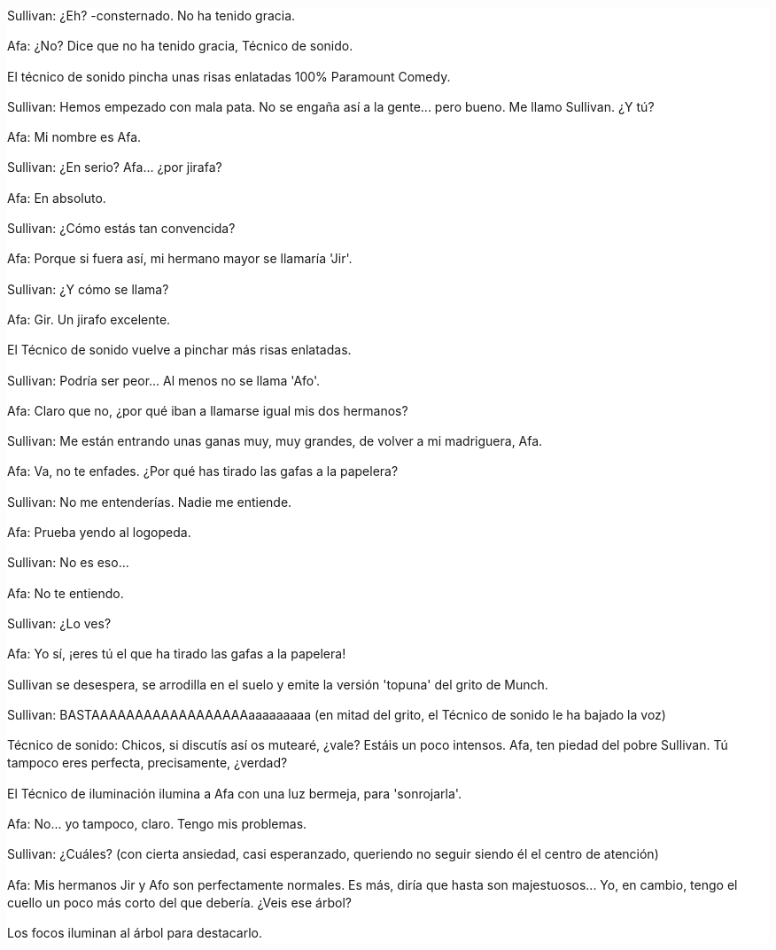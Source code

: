 Sullivan: ¿Eh? -consternado. No ha tenido gracia.

Afa: ¿No? Dice que no ha tenido gracia, Técnico de sonido.

El técnico de sonido pincha unas risas enlatadas 100% Paramount Comedy.

Sullivan: Hemos empezado con mala pata. No se engaña así a la gente... pero bueno. Me llamo Sullivan. ¿Y tú?

Afa: Mi nombre es Afa.

Sullivan: ¿En serio? Afa... ¿por jirafa?

Afa: En absoluto.

Sullivan: ¿Cómo estás tan convencida?

Afa: Porque si fuera así, mi hermano mayor se llamaría 'Jir'.

Sullivan: ¿Y cómo se llama?

Afa: Gir. Un jirafo excelente.

El Técnico de sonido vuelve a pinchar más risas enlatadas.

Sullivan: Podría ser peor... Al menos no se llama 'Afo'.

Afa: Claro que no, ¿por qué iban a llamarse igual mis dos hermanos?

Sullivan: Me están entrando unas ganas muy, muy grandes, de volver a mi madriguera, Afa.

Afa: Va, no te enfades. ¿Por qué has tirado las gafas a la papelera?

Sullivan: No me entenderías. Nadie me entiende.

Afa: Prueba yendo al logopeda.

Sullivan: No es eso...

Afa: No te entiendo.

Sullivan: ¿Lo ves?

Afa: Yo sí, ¡eres tú el que ha tirado las gafas a la papelera!

Sullivan se desespera, se arrodilla en el suelo y emite la versión 'topuna' del grito de Munch.

Sullivan: BASTAAAAAAAAAAAAAAAAAAaaaaaaaaa (en mitad del grito, el Técnico de sonido le ha bajado la voz)

Técnico de sonido: Chicos, si discutís así os mutearé, ¿vale? Estáis un poco intensos. Afa, ten piedad del pobre Sullivan. Tú tampoco eres perfecta, precisamente, ¿verdad?

El Técnico de iluminación ilumina a Afa con una luz bermeja, para 'sonrojarla'.

Afa: No... yo tampoco, claro. Tengo mis problemas.

Sullivan: ¿Cuáles? (con cierta ansiedad, casi esperanzado, queriendo no seguir siendo él el centro de atención)

Afa: Mis hermanos Jir y Afo son perfectamente normales. Es más, diría que hasta son majestuosos... Yo, en cambio, tengo el cuello un poco más corto del que debería. ¿Veis ese árbol?

Los focos iluminan al árbol para destacarlo.
